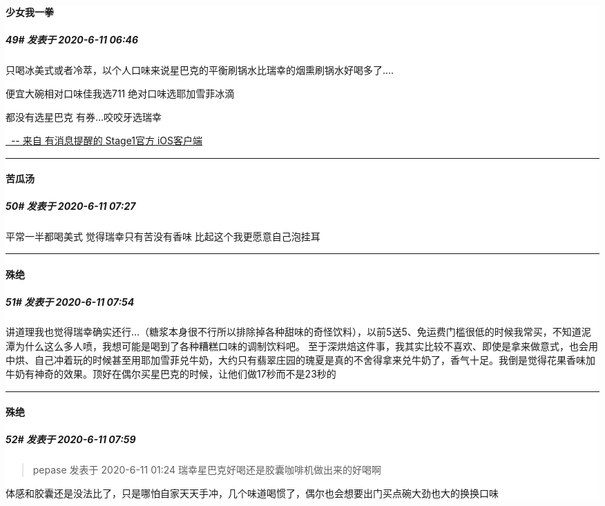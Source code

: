 ####  少女我一拳  
##### 49#       发表于 2020-6-11 06:46




只喝冰美式或者冷萃，以个人口味来说星巴克的平衡刷锅水比瑞幸的烟熏刷锅水好喝多了....

便宜大碗相对口味佳我选711
绝对口味选耶加雪菲冰滴

都没有选星巴克
有券...咬咬牙选瑞幸

[  -- 来自 有消息提醒的 Stage1官方 iOS客户端](https://itunes.apple.com/fi/app/saraba1st/id1221237470?mt=8)







*****

####  苦瓜汤  
##### 50#       发表于 2020-6-11 07:27




平常一半都喝美式 觉得瑞幸只有苦没有香味 比起这个我更愿意自己泡挂耳







*****

####  殊绝  
##### 51#       发表于 2020-6-11 07:54




讲道理我也觉得瑞幸确实还行...（糖浆本身很不行所以排除掉各种甜味的奇怪饮料），以前5送5、免运费门槛很低的时候我常买，不知道泥潭为什么这么多人喷，我想可能是喝到了各种糟糕口味的调制饮料吧。 至于深烘焙这件事，我其实比较不喜欢、即使是拿来做意式，也会用中烘、自己冲着玩的时候甚至用耶加雪菲兑牛奶，大约只有翡翠庄园的瑰夏是真的不舍得拿来兑牛奶了，香气十足。我倒是觉得花果香味加牛奶有神奇的效果。顶好在偶尔买星巴克的时候，让他们做17秒而不是23秒的







*****

####  殊绝  
##### 52#       发表于 2020-6-11 07:59



<blockquote>pepase 发表于 2020-6-11 01:24
瑞幸星巴克好喝还是胶囊咖啡机做出来的好喝啊</blockquote>
体感和胶囊还是没法比了，只是哪怕自家天天手冲，几个味道喝惯了，偶尔也会想要出门买点碗大劲也大的换换口味
